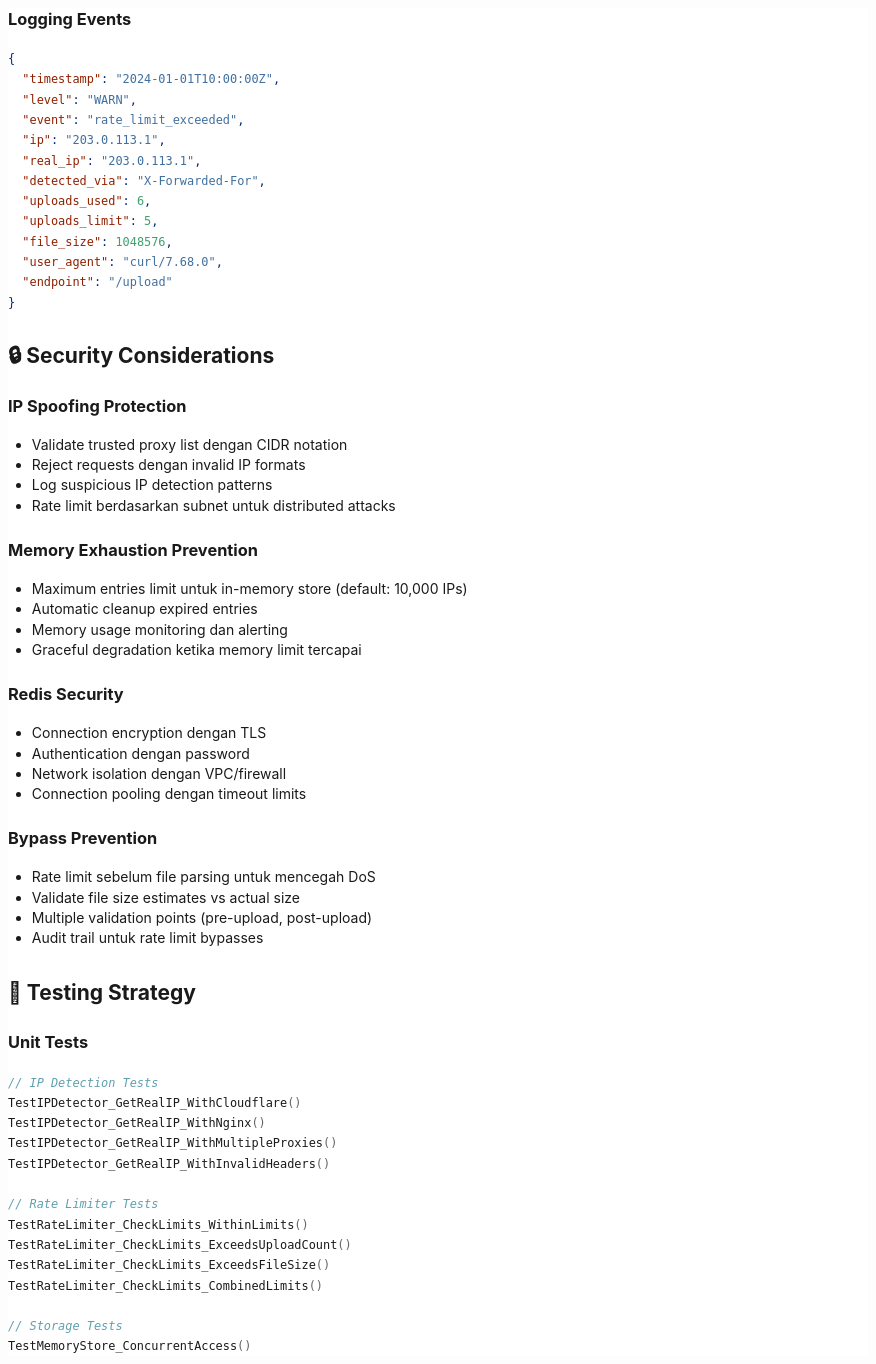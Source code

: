 ### Logging Events
```json
{
  "timestamp": "2024-01-01T10:00:00Z",
  "level": "WARN",
  "event": "rate_limit_exceeded",
  "ip": "203.0.113.1",
  "real_ip": "203.0.113.1",
  "detected_via": "X-Forwarded-For",
  "uploads_used": 6,
  "uploads_limit": 5,
  "file_size": 1048576,
  "user_agent": "curl/7.68.0",
  "endpoint": "/upload"
}
```

## 🔒 Security Considerations

### IP Spoofing Protection
- Validate trusted proxy list dengan CIDR notation
- Reject requests dengan invalid IP formats
- Log suspicious IP detection patterns
- Rate limit berdasarkan subnet untuk distributed attacks

### Memory Exhaustion Prevention
- Maximum entries limit untuk in-memory store (default: 10,000 IPs)
- Automatic cleanup expired entries
- Memory usage monitoring dan alerting
- Graceful degradation ketika memory limit tercapai

### Redis Security
- Connection encryption dengan TLS
- Authentication dengan password
- Network isolation dengan VPC/firewall
- Connection pooling dengan timeout limits

### Bypass Prevention
- Rate limit sebelum file parsing untuk mencegah DoS
- Validate file size estimates vs actual size
- Multiple validation points (pre-upload, post-upload)
- Audit trail untuk rate limit bypasses

## 🧪 Testing Strategy

### Unit Tests
```go
// IP Detection Tests
TestIPDetector_GetRealIP_WithCloudflare()
TestIPDetector_GetRealIP_WithNginx()
TestIPDetector_GetRealIP_WithMultipleProxies()
TestIPDetector_GetRealIP_WithInvalidHeaders()

// Rate Limiter Tests
TestRateLimiter_CheckLimits_WithinLimits()
TestRateLimiter_CheckLimits_ExceedsUploadCount()
TestRateLimiter_CheckLimits_ExceedsFileSize()
TestRateLimiter_CheckLimits_CombinedLimits()

// Storage Tests
TestMemoryStore_ConcurrentAccess()
```